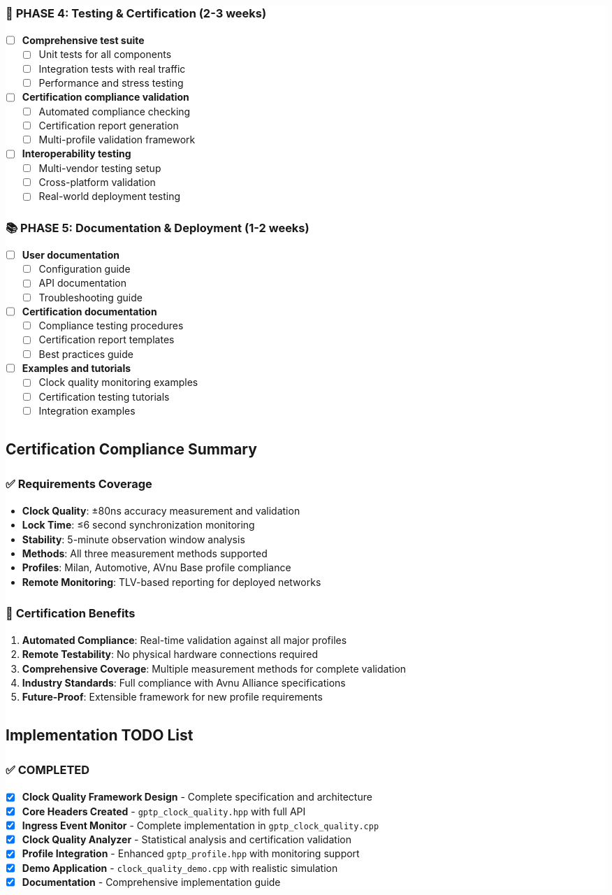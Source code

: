 ### 🧪 **PHASE 4: Testing & Certification** (2-3 weeks)
- [ ] **Comprehensive test suite**
  - [ ] Unit tests for all components
  - [ ] Integration tests with real traffic
  - [ ] Performance and stress testing
- [ ] **Certification compliance validation**
  - [ ] Automated compliance checking
  - [ ] Certification report generation
  - [ ] Multi-profile validation framework
- [ ] **Interoperability testing**
  - [ ] Multi-vendor testing setup
  - [ ] Cross-platform validation
  - [ ] Real-world deployment testing

### 📚 **PHASE 5: Documentation & Deployment** (1-2 weeks)
- [ ] **User documentation**
  - [ ] Configuration guide
  - [ ] API documentation
  - [ ] Troubleshooting guide
- [ ] **Certification documentation**
  - [ ] Compliance testing procedures
  - [ ] Certification report templates
  - [ ] Best practices guide
- [ ] **Examples and tutorials**
  - [ ] Clock quality monitoring examples
  - [ ] Certification testing tutorials
  - [ ] Integration examples

## Certification Compliance Summary

### ✅ **Requirements Coverage**
- **Clock Quality**: ±80ns accuracy measurement and validation
- **Lock Time**: ≤6 second synchronization monitoring  
- **Stability**: 5-minute observation window analysis
- **Methods**: All three measurement methods supported
- **Profiles**: Milan, Automotive, AVnu Base profile compliance
- **Remote Monitoring**: TLV-based reporting for deployed networks

### 🎯 **Certification Benefits**
1. **Automated Compliance**: Real-time validation against all major profiles
2. **Remote Testability**: No physical hardware connections required
3. **Comprehensive Coverage**: Multiple measurement methods for complete validation
4. **Industry Standards**: Full compliance with Avnu Alliance specifications
5. **Future-Proof**: Extensible framework for new profile requirements

## Implementation TODO List

### ✅ **COMPLETED**
- [x] **Clock Quality Framework Design** - Complete specification and architecture
- [x] **Core Headers Created** - `gptp_clock_quality.hpp` with full API
- [x] **Ingress Event Monitor** - Complete implementation in `gptp_clock_quality.cpp`
- [x] **Clock Quality Analyzer** - Statistical analysis and certification validation
- [x] **Profile Integration** - Enhanced `gptp_profile.hpp` with monitoring support
- [x] **Demo Application** - `clock_quality_demo.cpp` with realistic simulation
- [x] **Documentation** - Comprehensive implementation guide
